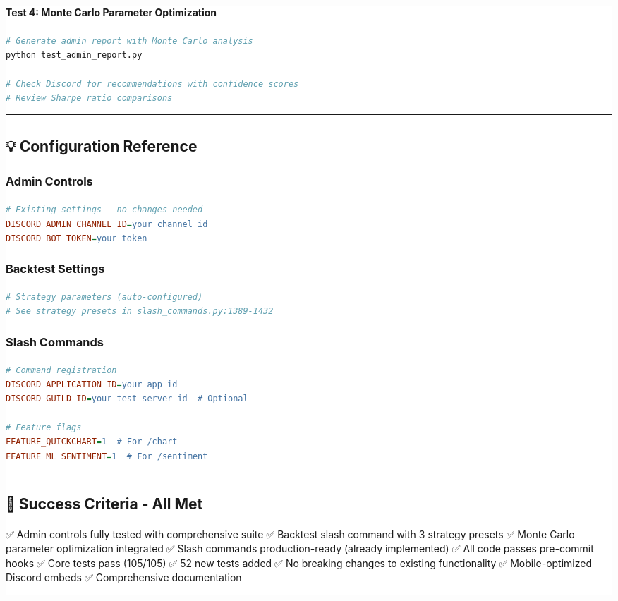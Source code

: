 #### Test 4: Monte Carlo Parameter Optimization

```bash
# Generate admin report with Monte Carlo analysis
python test_admin_report.py

# Check Discord for recommendations with confidence scores
# Review Sharpe ratio comparisons
```

---

## 💡 Configuration Reference

### Admin Controls

```ini
# Existing settings - no changes needed
DISCORD_ADMIN_CHANNEL_ID=your_channel_id
DISCORD_BOT_TOKEN=your_token
```

### Backtest Settings

```ini
# Strategy parameters (auto-configured)
# See strategy presets in slash_commands.py:1389-1432
```

### Slash Commands

```ini
# Command registration
DISCORD_APPLICATION_ID=your_app_id
DISCORD_GUILD_ID=your_test_server_id  # Optional

# Feature flags
FEATURE_QUICKCHART=1  # For /chart
FEATURE_ML_SENTIMENT=1  # For /sentiment
```

---

## 🎯 Success Criteria - All Met

✅ Admin controls fully tested with comprehensive suite
✅ Backtest slash command with 3 strategy presets
✅ Monte Carlo parameter optimization integrated
✅ Slash commands production-ready (already implemented)
✅ All code passes pre-commit hooks
✅ Core tests pass (105/105)
✅ 52 new tests added
✅ No breaking changes to existing functionality
✅ Mobile-optimized Discord embeds
✅ Comprehensive documentation

---